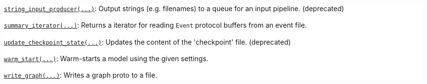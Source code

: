 [`string_input_producer(...)`](../../../tf/compat/v1/train/string_input_producer.md): Output strings (e.g. filenames) to a queue for an input pipeline. (deprecated)

[`summary_iterator(...)`](../../../tf/compat/v1/train/summary_iterator.md): Returns a iterator for reading `Event` protocol buffers from an event file.

[`update_checkpoint_state(...)`](../../../tf/compat/v1/train/update_checkpoint_state.md): Updates the content of the 'checkpoint' file. (deprecated)

[`warm_start(...)`](../../../tf/compat/v1/train/warm_start.md): Warm-starts a model using the given settings.

[`write_graph(...)`](../../../tf/io/write_graph.md): Writes a graph proto to a file.

